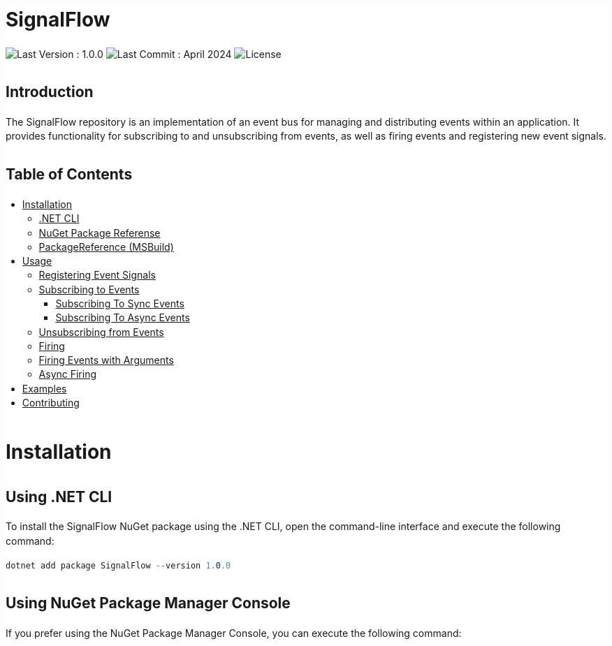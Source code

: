﻿# SignalFlow

![Last Version : 1.0.0](https://img.shields.io/badge/release-1.0.0-green)
![Last Commit : April 2024](https://img.shields.io/badge/last_commit-april_2024-blue)
![License](https://img.shields.io/badge/License-MIT-green)

## Introduction

The SignalFlow repository is an implementation of an event bus for managing and distributing events within an
application.
It provides functionality for subscribing to and unsubscribing from events, as well as firing events and registering new
event signals.

## Table of Contents

- [Installation](#installation)
    - [.NET CLI](#installcli)
    - [NuGet Package Referense](#installnugetpackage)
    - [PackageReference (MSBuild)](#installmsbuild)
- [Usage](#usage)
    - [Registering Event Signals](#registering)
    - [Subscribing to Events](#subscribing)
        - [Subscribing To Sync Events](#subscribingsync)
        - [Subscribing To Async Events](#subscribingasync)
    - [Unsubscribing from Events](#unsubscribing)
    - [Firing](#firing)
    - [Firing Events with Arguments](#firingwitharguments)
    - [Async Firing](#asyncfiring)
- [Examples](#examples)
- [Contributing](#contributing)

# <a id="installation"/> Installation

## <a id="installcli"/> Using .NET CLI

To install the SignalFlow NuGet package using the .NET CLI, open the command-line interface and execute the
following command:

```c#
dotnet add package SignalFlow --version 1.0.0
```

## <a id="installnugetpackage"/> Using NuGet Package Manager Console

If you prefer using the NuGet Package Manager Console, you can execute the following command:
